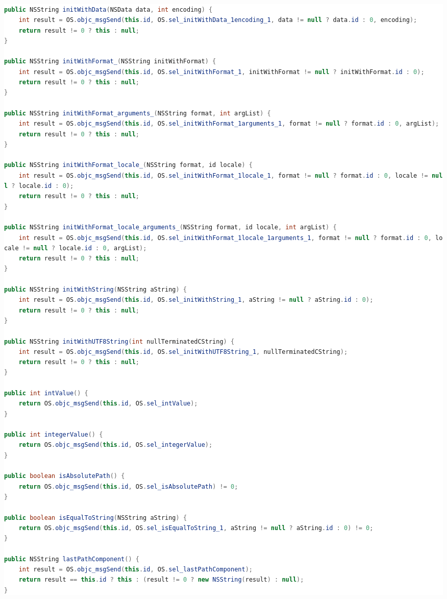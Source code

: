 ```java
public NSString initWithData(NSData data, int encoding) {
	int result = OS.objc_msgSend(this.id, OS.sel_initWithData_1encoding_1, data != null ? data.id : 0, encoding);
	return result != 0 ? this : null;
}

public NSString initWithFormat_(NSString initWithFormat) {
	int result = OS.objc_msgSend(this.id, OS.sel_initWithFormat_1, initWithFormat != null ? initWithFormat.id : 0);
	return result != 0 ? this : null;
}

public NSString initWithFormat_arguments_(NSString format, int argList) {
	int result = OS.objc_msgSend(this.id, OS.sel_initWithFormat_1arguments_1, format != null ? format.id : 0, argList);
	return result != 0 ? this : null;
}

public NSString initWithFormat_locale_(NSString format, id locale) {
	int result = OS.objc_msgSend(this.id, OS.sel_initWithFormat_1locale_1, format != null ? format.id : 0, locale != null ? locale.id : 0);
	return result != 0 ? this : null;
}

public NSString initWithFormat_locale_arguments_(NSString format, id locale, int argList) {
	int result = OS.objc_msgSend(this.id, OS.sel_initWithFormat_1locale_1arguments_1, format != null ? format.id : 0, locale != null ? locale.id : 0, argList);
	return result != 0 ? this : null;
}

public NSString initWithString(NSString aString) {
	int result = OS.objc_msgSend(this.id, OS.sel_initWithString_1, aString != null ? aString.id : 0);
	return result != 0 ? this : null;
}

public NSString initWithUTF8String(int nullTerminatedCString) {
	int result = OS.objc_msgSend(this.id, OS.sel_initWithUTF8String_1, nullTerminatedCString);
	return result != 0 ? this : null;
}

public int intValue() {
	return OS.objc_msgSend(this.id, OS.sel_intValue);
}

public int integerValue() {
	return OS.objc_msgSend(this.id, OS.sel_integerValue);
}

public boolean isAbsolutePath() {
	return OS.objc_msgSend(this.id, OS.sel_isAbsolutePath) != 0;
}

public boolean isEqualToString(NSString aString) {
	return OS.objc_msgSend(this.id, OS.sel_isEqualToString_1, aString != null ? aString.id : 0) != 0;
}

public NSString lastPathComponent() {
	int result = OS.objc_msgSend(this.id, OS.sel_lastPathComponent);
	return result == this.id ? this : (result != 0 ? new NSString(result) : null);
}

```